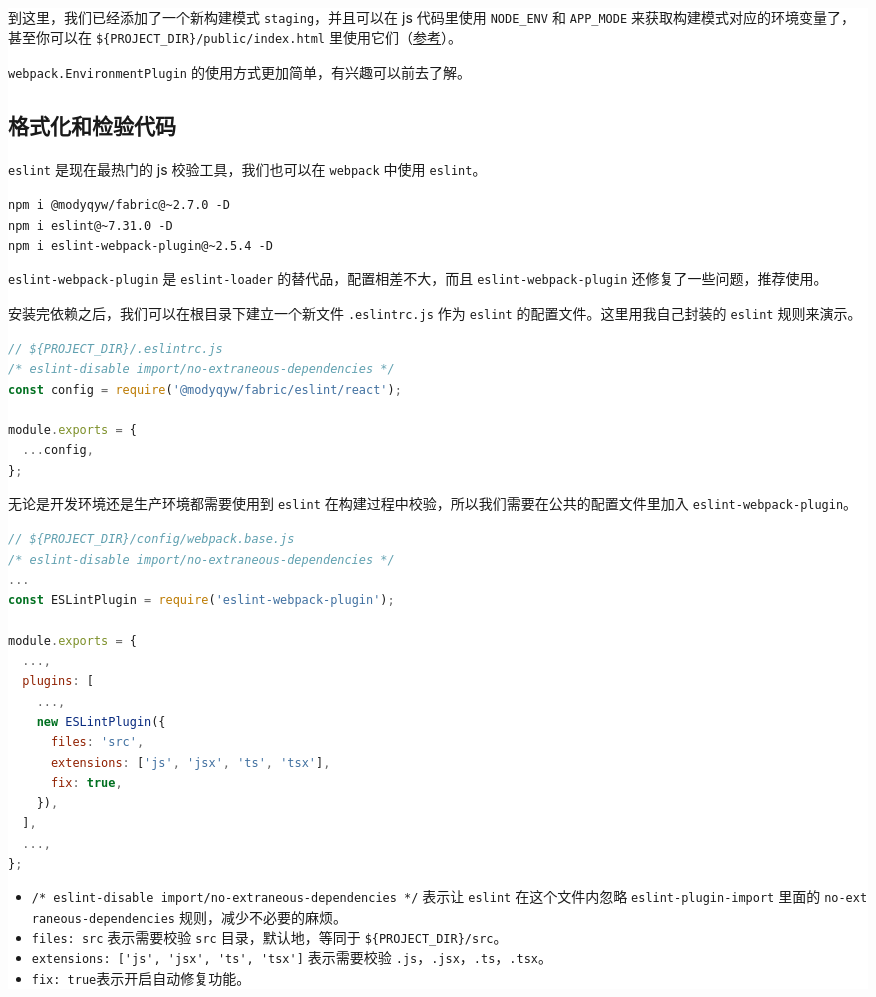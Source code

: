 到这里，我们已经添加了一个新构建模式 `staging`，并且可以在 js 代码里使用 `NODE_ENV` 和 `APP_MODE` 来获取构建模式对应的环境变量了，甚至你可以在 `${PROJECT_DIR}/public/index.html` 里使用它们（[参考](https://github.com/jantimon/html-webpack-plugin#writing-your-own-templates)）。

`webpack.EnvironmentPlugin` 的使用方式更加简单，有兴趣可以前去了解。

## 格式化和检验代码

`eslint` 是现在最热门的 js 校验工具，我们也可以在 `webpack` 中使用 `eslint`。

```shell
npm i @modyqyw/fabric@~2.7.0 -D
npm i eslint@~7.31.0 -D
npm i eslint-webpack-plugin@~2.5.4 -D
```

`eslint-webpack-plugin` 是 `eslint-loader` 的替代品，配置相差不大，而且 `eslint-webpack-plugin` 还修复了一些问题，推荐使用。

安装完依赖之后，我们可以在根目录下建立一个新文件 `.eslintrc.js` 作为 `eslint` 的配置文件。这里用我自己封装的 `eslint` 规则来演示。

```javascript
// ${PROJECT_DIR}/.eslintrc.js
/* eslint-disable import/no-extraneous-dependencies */
const config = require('@modyqyw/fabric/eslint/react');

module.exports = {
  ...config,
};
```

无论是开发环境还是生产环境都需要使用到 `eslint` 在构建过程中校验，所以我们需要在公共的配置文件里加入 `eslint-webpack-plugin`。

```javascript
// ${PROJECT_DIR}/config/webpack.base.js
/* eslint-disable import/no-extraneous-dependencies */
...
const ESLintPlugin = require('eslint-webpack-plugin');

module.exports = {
  ...,
  plugins: [
    ...,
    new ESLintPlugin({
      files: 'src',
      extensions: ['js', 'jsx', 'ts', 'tsx'],
      fix: true,
    }),
  ],
  ...,
};

```

- `/* eslint-disable import/no-extraneous-dependencies */` 表示让 `eslint` 在这个文件内忽略 `eslint-plugin-import` 里面的 `no-extraneous-dependencies` 规则，减少不必要的麻烦。
- `files: src` 表示需要校验 `src` 目录，默认地，等同于 `${PROJECT_DIR}/src`。
- `extensions: ['js', 'jsx', 'ts', 'tsx']` 表示需要校验 `.js`，`.jsx`，`.ts`，`.tsx`。
- `fix: true`表示开启自动修复功能。
